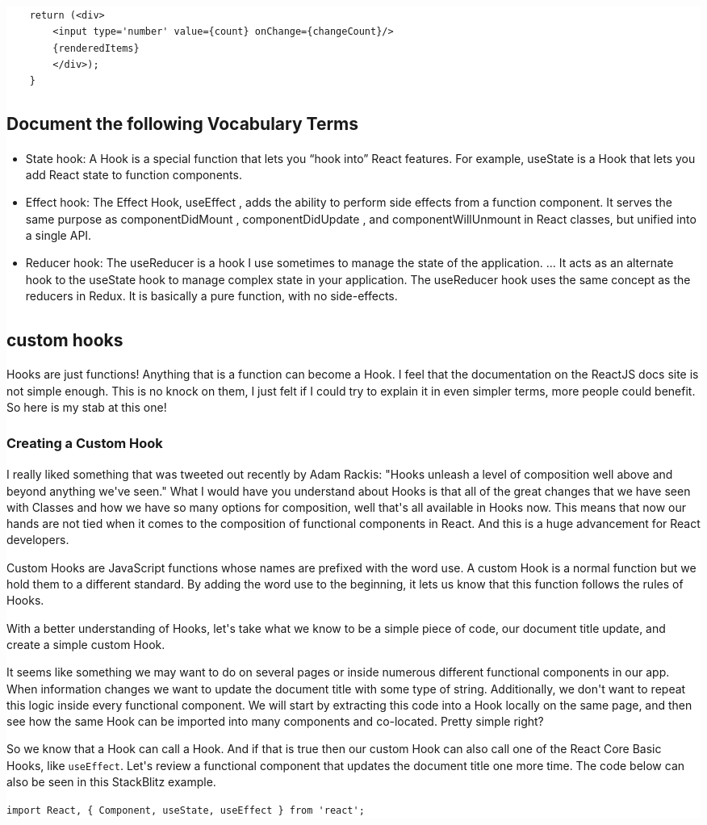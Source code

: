         return (<div>
            <input type='number' value={count} onChange={changeCount}/>
            {renderedItems}
            </div>);
        }

## Document the following Vocabulary Terms

- State hook: A Hook is a special function that lets you “hook into” React features. For example, useState is a Hook that lets you add React state to function components.

- Effect hook: The Effect Hook, useEffect , adds the ability to perform side effects from a function component. It serves the same purpose as componentDidMount , componentDidUpdate , and componentWillUnmount in React classes, but unified into a single API.

- Reducer hook: The useReducer is a hook I use sometimes to manage the state of the application. ... It acts as an alternate hook to the useState hook to manage complex state in your application. The useReducer hook uses the same concept as the reducers in Redux. It is basically a pure function, with no side-effects.

## custom hooks

Hooks are just functions! Anything that is a function can become a Hook. I feel that the documentation on the ReactJS docs site is not simple enough. This is no knock on them, I just felt if I could try to explain it in even simpler terms, more people could benefit. So here is my stab at this one!

### Creating a Custom Hook

I really liked something that was tweeted out recently by Adam Rackis: "Hooks unleash a level of composition well above and beyond anything we've seen." What I would have you understand about Hooks is that all of the great changes that we have seen with Classes and how we have so many options for composition, well that's all available in Hooks now. This means that now our hands are not tied when it comes to the composition of functional components in React. And this is a huge advancement for React developers.

Custom Hooks are JavaScript functions whose names are prefixed with the word use. A custom Hook is a normal function but we hold them to a different standard. By adding the word use to the beginning, it lets us know that this function follows the rules of Hooks.

With a better understanding of Hooks, let's take what we know to be a simple piece of code, our document title update, and create a simple custom Hook.

It seems like something we may want to do on several pages or inside numerous different functional components in our app. When information changes we want to update the document title with some type of string. Additionally, we don't want to repeat this logic inside every functional component. We will start by extracting this code into a Hook locally on the same page, and then see how the same Hook can be imported into many components and co-located. Pretty simple right?

So we know that a Hook can call a Hook. And if that is true then our custom Hook can also call one of the React Core Basic Hooks, like `useEffect`. Let's review a functional component that updates the document title one more time. The code below can also be seen in this StackBlitz example.

    import React, { Component, useState, useEffect } from 'react';
